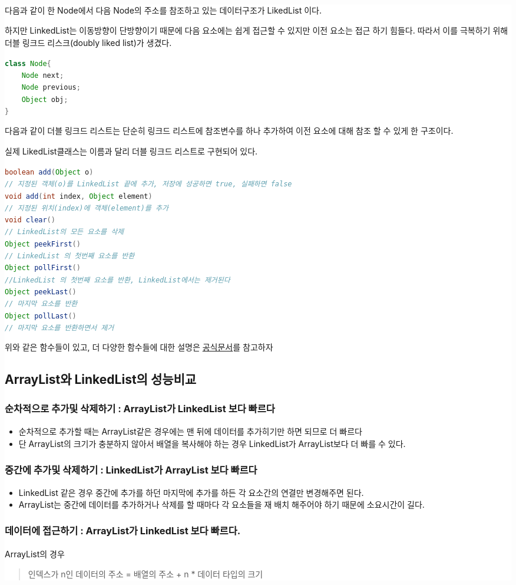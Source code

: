 다음과 같이 한 Node에서 다음 Node의 주소를 참조하고 있는 데이터구조가 LikedList 이다.

하지만 LinkedList는 이동방향이 단방향이기 때문에 다음 요소에는 쉽게 접근할 수 있지만 이전 요소는 접근 하기 힘들다. 따라서 이를 극복하기 위해 더블 링크드 리스크(doubly liked list)가 생겼다.

```java
class Node{
	Node next;
	Node previous;
	Object obj;
}
```

다음과 같이 더블 링크드 리스트는 단순히 링크드 리스트에 참조변수를 하나 추가하여 이전 요소에 대해 참조 할 수 있게 한 구조이다.

실제 LikedList클래스는 이름과 달리 더블 링크드 리스트로 구현되어 있다.

```java
boolean add(Object o)
// 지정된 객체(o)를 LinkedList 끝에 추가, 저장에 성공하면 true, 실패하면 false
void add(int index, Object element)
// 지정된 위치(index)에 객체(element)를 추가
void clear()
// LinkedList의 모든 요소를 삭제
Object peekFirst()
// LinkedList 의 첫번째 요소를 반환
Object pollFirst()
//LinkedList 의 첫번째 요소를 반환, LinkedList에서는 제거된다
Object peekLast()
// 마지막 요소를 반환
Object pollLast()
// 마지막 요소를 반환하면서 제거
```

위와 같은 함수들이 있고, 더 다양한 함수들에 대한 설명은 [공식문서](https://docs.oracle.com/javase/8/docs/api/java/util/LinkedList.html)를 참고하자

## ArrayList와 LinkedList의 성능비교

### 순차적으로 추가및 삭제하기 : ArrayList가 LinkedList 보다 빠르다

- 순차적으로 추가할 때는 ArrayList같은 경우에는 맨 뒤에 데이터를 추가히기만 하면 되므로 더 빠르다
- 단 ArrayList의 크기가 충분하지 않아서 배열을 복사해야 하는 경우 LinkedList가 ArrayList보다 더 빠를 수 있다.

### 중간에 추가및 삭제하기 : LinkedList가 ArrayList 보다 빠르다

- LinkedList 같은 경우 중간에 추가를 하던 마지막에 추가를 하든 각 요소간의 연결만 변경해주면 된다.
- ArrayList는 중간에 데이터를 추가하거나 삭제를 할 때마다 각 요소들을 재 배치 해주어야 하기 때문에 소요시간이 길다.

### 데이터에 접근하기 : ArrayList가 LinkedList 보다 빠르다.

ArrayList의 경우

> 인덱스가 n인 데이터의 주소 = 배열의 주소 + n \* 데이터 타입의 크기
